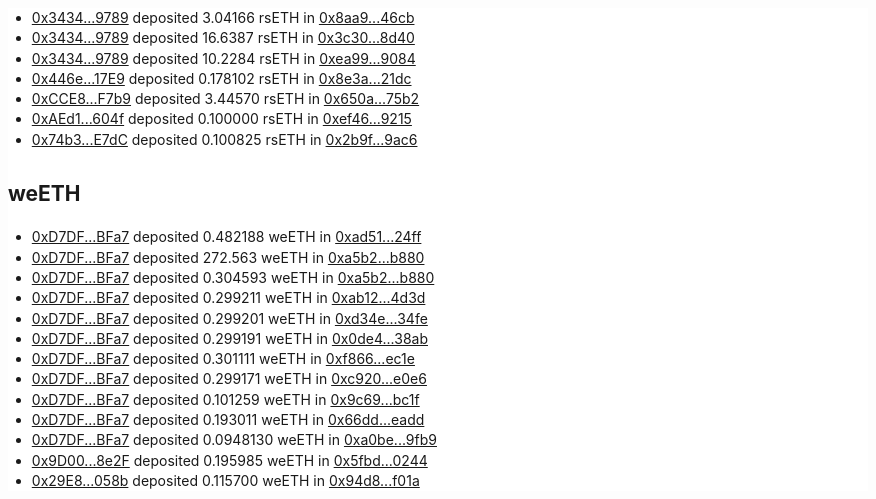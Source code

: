 - [0x3434...9789](https://etherscan.io/address/0x34349c5569e7B846c3558961552D2202760A9789) deposited 3.04166 rsETH in [0x8aa9...46cb](https://etherscan.io/tx/0x34349c5569e7B846c3558961552D2202760A9789)
- [0x3434...9789](https://etherscan.io/address/0x34349c5569e7B846c3558961552D2202760A9789) deposited 16.6387 rsETH in [0x3c30...8d40](https://etherscan.io/tx/0x34349c5569e7B846c3558961552D2202760A9789)
- [0x3434...9789](https://etherscan.io/address/0x34349c5569e7B846c3558961552D2202760A9789) deposited 10.2284 rsETH in [0xea99...9084](https://etherscan.io/tx/0x34349c5569e7B846c3558961552D2202760A9789)
- [0x446e...17E9](https://etherscan.io/address/0x446eCfFaf893b7135bdFBEEd24309848cA2D17E9) deposited 0.178102 rsETH in [0x8e3a...21dc](https://etherscan.io/tx/0x446eCfFaf893b7135bdFBEEd24309848cA2D17E9)
- [0xCCE8...F7b9](https://etherscan.io/address/0xCCE878Defd667F2B85A86F586452E5BFC68CF7b9) deposited 3.44570 rsETH in [0x650a...75b2](https://etherscan.io/tx/0xCCE878Defd667F2B85A86F586452E5BFC68CF7b9)
- [0xAEd1...604f](https://etherscan.io/address/0xAEd16BeA70F419d2BC33a0a960f0b57c21b3604f) deposited 0.100000 rsETH in [0xef46...9215](https://etherscan.io/tx/0xAEd16BeA70F419d2BC33a0a960f0b57c21b3604f)
- [0x74b3...E7dC](https://etherscan.io/address/0x74b35A2FD229534d71C67C13Aa1C075b96a1E7dC) deposited 0.100825 rsETH in [0x2b9f...9ac6](https://etherscan.io/tx/0x74b35A2FD229534d71C67C13Aa1C075b96a1E7dC)
## weETH
- [0xD7DF...BFa7](https://etherscan.io/address/0xD7DF7E085214743530afF339aFC420c7c720BFa7) deposited 0.482188 weETH in [0xad51...24ff](https://etherscan.io/tx/0xD7DF7E085214743530afF339aFC420c7c720BFa7)
- [0xD7DF...BFa7](https://etherscan.io/address/0xD7DF7E085214743530afF339aFC420c7c720BFa7) deposited 272.563 weETH in [0xa5b2...b880](https://etherscan.io/tx/0xD7DF7E085214743530afF339aFC420c7c720BFa7)
- [0xD7DF...BFa7](https://etherscan.io/address/0xD7DF7E085214743530afF339aFC420c7c720BFa7) deposited 0.304593 weETH in [0xa5b2...b880](https://etherscan.io/tx/0xD7DF7E085214743530afF339aFC420c7c720BFa7)
- [0xD7DF...BFa7](https://etherscan.io/address/0xD7DF7E085214743530afF339aFC420c7c720BFa7) deposited 0.299211 weETH in [0xab12...4d3d](https://etherscan.io/tx/0xD7DF7E085214743530afF339aFC420c7c720BFa7)
- [0xD7DF...BFa7](https://etherscan.io/address/0xD7DF7E085214743530afF339aFC420c7c720BFa7) deposited 0.299201 weETH in [0xd34e...34fe](https://etherscan.io/tx/0xD7DF7E085214743530afF339aFC420c7c720BFa7)
- [0xD7DF...BFa7](https://etherscan.io/address/0xD7DF7E085214743530afF339aFC420c7c720BFa7) deposited 0.299191 weETH in [0x0de4...38ab](https://etherscan.io/tx/0xD7DF7E085214743530afF339aFC420c7c720BFa7)
- [0xD7DF...BFa7](https://etherscan.io/address/0xD7DF7E085214743530afF339aFC420c7c720BFa7) deposited 0.301111 weETH in [0xf866...ec1e](https://etherscan.io/tx/0xD7DF7E085214743530afF339aFC420c7c720BFa7)
- [0xD7DF...BFa7](https://etherscan.io/address/0xD7DF7E085214743530afF339aFC420c7c720BFa7) deposited 0.299171 weETH in [0xc920...e0e6](https://etherscan.io/tx/0xD7DF7E085214743530afF339aFC420c7c720BFa7)
- [0xD7DF...BFa7](https://etherscan.io/address/0xD7DF7E085214743530afF339aFC420c7c720BFa7) deposited 0.101259 weETH in [0x9c69...bc1f](https://etherscan.io/tx/0xD7DF7E085214743530afF339aFC420c7c720BFa7)
- [0xD7DF...BFa7](https://etherscan.io/address/0xD7DF7E085214743530afF339aFC420c7c720BFa7) deposited 0.193011 weETH in [0x66dd...eadd](https://etherscan.io/tx/0xD7DF7E085214743530afF339aFC420c7c720BFa7)
- [0xD7DF...BFa7](https://etherscan.io/address/0xD7DF7E085214743530afF339aFC420c7c720BFa7) deposited 0.0948130 weETH in [0xa0be...9fb9](https://etherscan.io/tx/0xD7DF7E085214743530afF339aFC420c7c720BFa7)
- [0x9D00...8e2F](https://etherscan.io/address/0x9D007dCB6bE6161d757Af5Ed7c6e6673204C8e2F) deposited 0.195985 weETH in [0x5fbd...0244](https://etherscan.io/tx/0x9D007dCB6bE6161d757Af5Ed7c6e6673204C8e2F)
- [0x29E8...058b](https://etherscan.io/address/0x29E866A8471DA4f89b4AFF3FD41c801d8027058b) deposited 0.115700 weETH in [0x94d8...f01a](https://etherscan.io/tx/0x29E866A8471DA4f89b4AFF3FD41c801d8027058b)